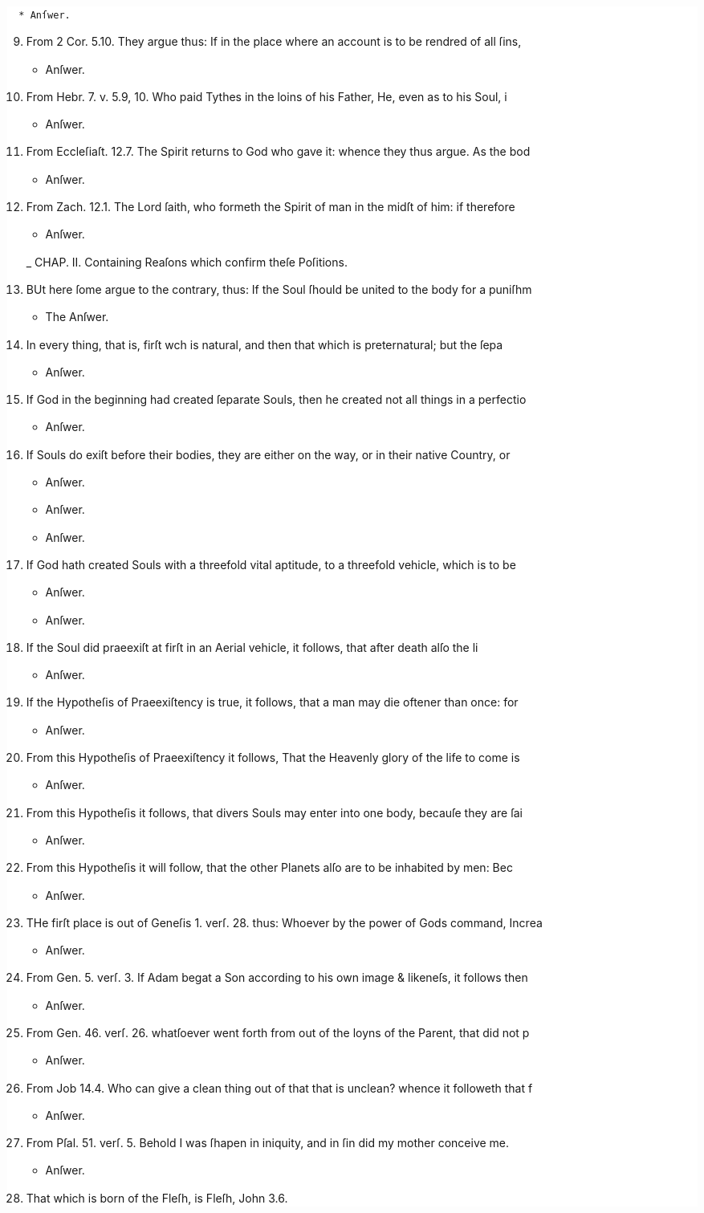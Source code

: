       * Anſwer.
9. From 2 Cor. 5.10. They argue thus: If in the place where an account is to be rendred of all ſins,
      * Anſwer.
10. From Hebr. 7. v. 5.9, 10. Who paid Tythes in the loins of his Father, He, even as to his Soul, i
      * Anſwer.
11. From Eccleſiaſt. 12.7. The Spirit returns to God who gave it: whence they thus argue. As the bod
      * Anſwer.
12. From Zach. 12.1. The Lord ſaith, who formeth the Spirit of man in the midſt of him: if therefore
      * Anſwer.

    _ CHAP. II. Containing Reaſons which confirm theſe Poſitions.
1. BUt here ſome argue to the contrary, thus: If the Soul ſhould be united to the body for a puniſhm
      * The Anſwer.
2. In every thing, that is, firſt wch is natural, and then that which is preternatural; but the ſepa
      * Anſwer.
3. If God in the beginning had created ſeparate Souls, then he created not all things in a perfectio
      * Anſwer.
4. If Souls do exiſt before their bodies, they are either on the way, or in their native Country, or
      * Anſwer.

      * Anſwer.

      * Anſwer.
6. If God hath created Souls with a threefold vital
aptitude, to a threefold vehicle, which is to be
      * Anſwer.

      * Anſwer.
8. If the Soul did praeexiſt at firſt in an Aerial vehicle, it follows, that after death alſo the li
      * Anſwer.
9. If the Hypotheſis of Praeexiſtency is true, it follows, that a man may die oftener than once: for
      * Anſwer.
10. From this Hypotheſis of Praeexiſtency it follows, That the Heavenly glory of the life to come is
      * Anſwer.
11. From this Hypotheſis it follows, that divers Souls may enter into one body, becauſe they are ſai
      * Anſwer.
12. From this Hypotheſis it will follow, that the other Planets alſo are to be inhabited by men: Bec
      * Anſwer.
1. THe firſt place is out of Geneſis 1. verſ. 28. thus: Whoever by the power of Gods command,
Increa
      * Anſwer.
2. From Gen. 5. verſ. 3. If Adam begat a Son according to his own image & likeneſs, it follows then 
      * Anſwer.
3. From Gen. 46. verſ. 26. whatſoever went forth from out of the loyns of the Parent, that did not p
      * Anſwer.
4. From Job 14.4. Who can give a clean thing out of that that is unclean? whence it followeth that f
      * Anſwer.
5. From Pſal. 51. verſ. 5. Behold I was ſhapen in iniquity, and in ſin did my mother conceive me.
      * Anſwer.
6. That which is born of the Fleſh, is Fleſh, John 3.6.